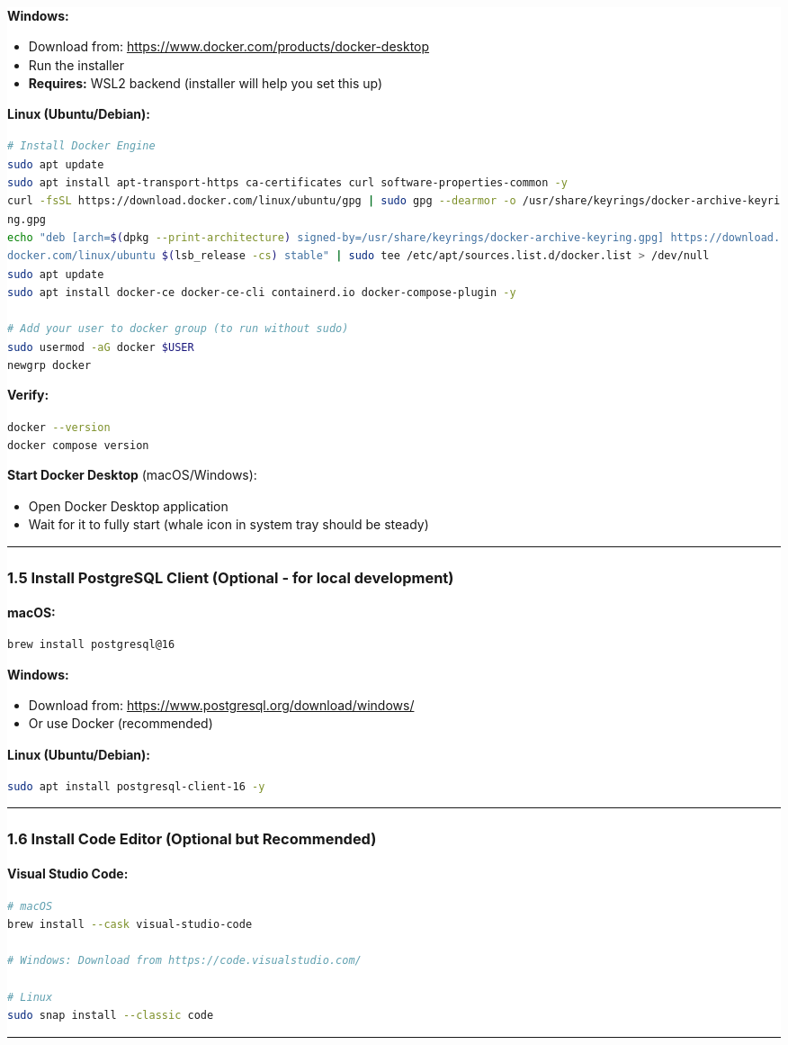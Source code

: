 **Windows:**
- Download from: https://www.docker.com/products/docker-desktop
- Run the installer
- **Requires:** WSL2 backend (installer will help you set this up)

**Linux (Ubuntu/Debian):**
```bash
# Install Docker Engine
sudo apt update
sudo apt install apt-transport-https ca-certificates curl software-properties-common -y
curl -fsSL https://download.docker.com/linux/ubuntu/gpg | sudo gpg --dearmor -o /usr/share/keyrings/docker-archive-keyring.gpg
echo "deb [arch=$(dpkg --print-architecture) signed-by=/usr/share/keyrings/docker-archive-keyring.gpg] https://download.docker.com/linux/ubuntu $(lsb_release -cs) stable" | sudo tee /etc/apt/sources.list.d/docker.list > /dev/null
sudo apt update
sudo apt install docker-ce docker-ce-cli containerd.io docker-compose-plugin -y

# Add your user to docker group (to run without sudo)
sudo usermod -aG docker $USER
newgrp docker
```

**Verify:**
```bash
docker --version
docker compose version
```

**Start Docker Desktop** (macOS/Windows):
- Open Docker Desktop application
- Wait for it to fully start (whale icon in system tray should be steady)

---

### 1.5 Install PostgreSQL Client (Optional - for local development)
**macOS:**
```bash
brew install postgresql@16
```

**Windows:**
- Download from: https://www.postgresql.org/download/windows/
- Or use Docker (recommended)

**Linux (Ubuntu/Debian):**
```bash
sudo apt install postgresql-client-16 -y
```

---

### 1.6 Install Code Editor (Optional but Recommended)
**Visual Studio Code:**
```bash
# macOS
brew install --cask visual-studio-code

# Windows: Download from https://code.visualstudio.com/

# Linux
sudo snap install --classic code
```

---